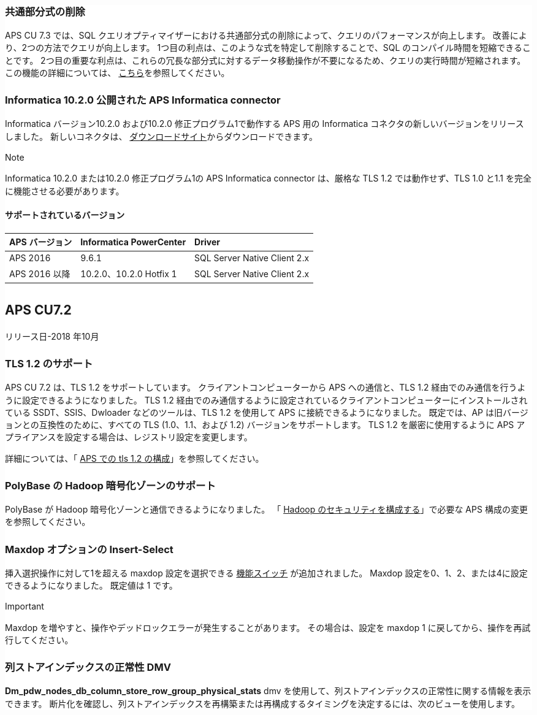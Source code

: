### <a name="common-subexpression-elimination"></a>共通部分式の削除
APS CU 7.3 では、SQL クエリオプティマイザーにおける共通部分式の削除によって、クエリのパフォーマンスが向上します。 改善により、2つの方法でクエリが向上します。 1つ目の利点は、このような式を特定して削除することで、SQL のコンパイル時間を短縮できることです。 2つ目の重要な利点は、これらの冗長な部分式に対するデータ移動操作が不要になるため、クエリの実行時間が短縮されます。 この機能の詳細については、 [こちら](common-sub-expression-elimination.md)を参照してください。

### <a name="aps-informatica-connector-for-informatica-1020-published"></a>Informatica 10.2.0 公開された APS Informatica connector
Informatica バージョン10.2.0 および10.2.0 修正プログラム1で動作する APS 用の Informatica コネクタの新しいバージョンをリリースしました。 新しいコネクタは、 [ダウンロードサイト](https://www.microsoft.com/download/details.aspx?id=57472)からダウンロードできます。
> [!NOTE]
> Informatica 10.2.0 または10.2.0 修正プログラム1の APS Informatica connector は、厳格な TLS 1.2 では動作せず、TLS 1.0 と1.1 を完全に機能させる必要があります。

#### <a name="supported-versions"></a>サポートされているバージョン

| APS バージョン | Informatica PowerCenter | Driver |
|:---|:---|:---|
| APS 2016 | 9.6.1 | SQL Server Native Client 2.x |
| APS 2016 以降 | 10.2.0、10.2.0 Hotfix 1 | SQL Server Native Client 2.x |

<a name="h2-aps-cu7.2"></a>
## <a name="aps-cu72"></a>APS CU7.2
リリース日-2018 年10月

### <a name="support-for-tls-12"></a>TLS 1.2 のサポート
APS CU 7.2 は、TLS 1.2 をサポートしています。 クライアントコンピューターから APS への通信と、TLS 1.2 経由でのみ通信を行うように設定できるようになりました。 TLS 1.2 経由でのみ通信するように設定されているクライアントコンピューターにインストールされている SSDT、SSIS、Dwloader などのツールは、TLS 1.2 を使用して APS に接続できるようになりました。 既定では、AP は旧バージョンとの互換性のために、すべての TLS (1.0、1.1、および 1.2) バージョンをサポートします。 TLS 1.2 を厳密に使用するように APS アプライアンスを設定する場合は、レジストリ設定を変更します。 

詳細については、「 [APS での tls 1.2 の構成](configure-tls12-aps.md)」を参照してください。

### <a name="hadoop-encryption-zone-support-for-polybase"></a>PolyBase の Hadoop 暗号化ゾーンのサポート
PolyBase が Hadoop 暗号化ゾーンと通信できるようになりました。 「 [Hadoop のセキュリティを構成する](polybase-configure-hadoop-security.md#encryptionzone)」で必要な APS 構成の変更を参照してください。

### <a name="insert-select-maxdop-options"></a>Maxdop オプションの Insert-Select
挿入選択操作に対して1を超える maxdop 設定を選択できる [機能スイッチ](appliance-feature-switch.md) が追加されました。 Maxdop 設定を0、1、2、または4に設定できるようになりました。 既定値は 1 です。

> [!IMPORTANT]  
> Maxdop を増やすと、操作やデッドロックエラーが発生することがあります。 その場合は、設定を maxdop 1 に戻してから、操作を再試行してください。

### <a name="columnstore-index-health-dmv"></a>列ストアインデックスの正常性 DMV
**Dm_pdw_nodes_db_column_store_row_group_physical_stats** dmv を使用して、列ストアインデックスの正常性に関する情報を表示できます。 断片化を確認し、列ストアインデックスを再構築または再構成するタイミングを決定するには、次のビューを使用します。


[database compatibility level 130]: ../t-sql/statements/alter-database-transact-sql-compatibility-level.md
[列レベルの SQL 照合順序]: ~/relational-databases/collations/collation-and-unicode-support.md